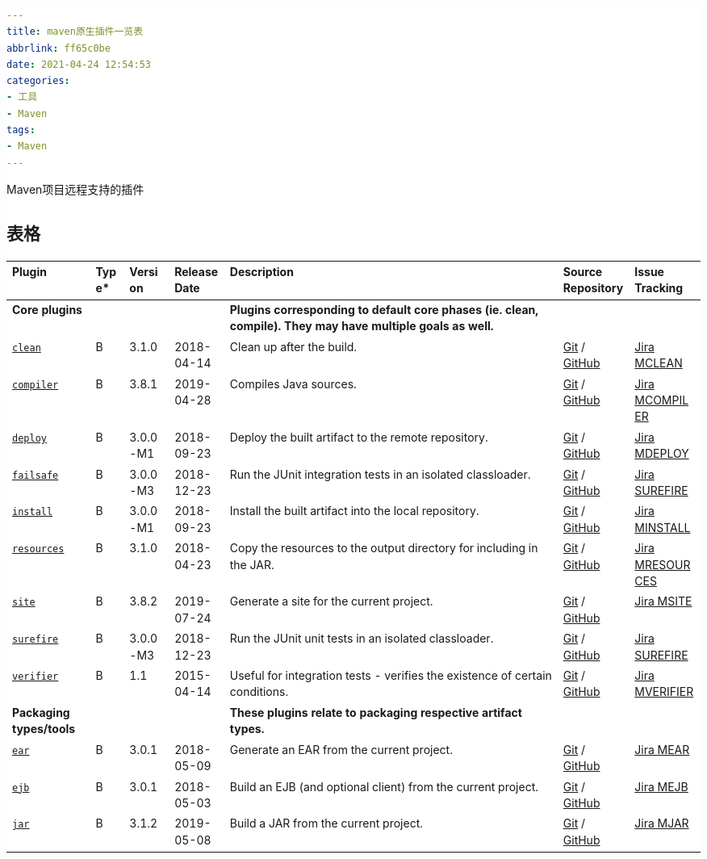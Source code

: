 ```yaml
---
title: maven原生插件一览表
abbrlink: ff65c0be
date: 2021-04-24 12:54:53
categories:
- 工具
- Maven
tags:
- Maven
---
```

Maven项目远程支持的插件



## 表格

| **Plugin**                                                   | **Type\*** | **Version**   | **Release Date** | **Description**                                              | **Source Repository**                                        | **Issue Tracking**                                           |
| :----------------------------------------------------------- | :--------- | :------------ | :--------------- | :----------------------------------------------------------- | :----------------------------------------------------------- | :----------------------------------------------------------- |
| **Core plugins**                                             |            |               |                  | **Plugins corresponding to default core phases (ie. clean, compile). They may have multiple goals as well.** |                                                              |                                                              |
| [`clean`](https://maven.apache.org/plugins/maven-clean-plugin/) | B          | 3.1.0         | 2018-04-14       | Clean up after the build.                                    | [Git](https://gitbox.apache.org/repos/asf/maven-clean-plugin.git) / [GitHub](https://github.com/apache/maven-clean-plugin/) | [Jira MCLEAN](https://issues.apache.org/jira/browse/MCLEAN)  |
| [`compiler`](https://maven.apache.org/plugins/maven-compiler-plugin/) | B          | 3.8.1         | 2019-04-28       | Compiles Java sources.                                       | [Git](https://gitbox.apache.org/repos/asf/maven-compiler-plugin.git) / [GitHub](https://github.com/apache/maven-compiler-plugin/) | [Jira MCOMPILER](https://issues.apache.org/jira/browse/MCOMPILER) |
| [`deploy`](https://maven.apache.org/plugins/maven-deploy-plugin/) | B          | 3.0.0-M1      | 2018-09-23       | Deploy the built artifact to the remote repository.          | [Git](https://gitbox.apache.org/repos/asf/maven-deploy-plugin.git) / [GitHub](https://github.com/apache/maven-deploy-plugin/) | [Jira MDEPLOY](https://issues.apache.org/jira/browse/MDEPLOY) |
| [`failsafe`](https://maven.apache.org/surefire/maven-failsafe-plugin/) | B          | 3.0.0-M3      | 2018-12-23       | Run the JUnit integration tests in an isolated classloader.  | [Git](https://gitbox.apache.org/repos/asf/maven-surefire.git) / [GitHub](https://github.com/apache/maven-surefire/) | [Jira SUREFIRE](https://issues.apache.org/jira/browse/SUREFIRE) |
| [`install`](https://maven.apache.org/plugins/maven-install-plugin/) | B          | 3.0.0-M1      | 2018-09-23       | Install the built artifact into the local repository.        | [Git](https://gitbox.apache.org/repos/asf/maven-install-plugin.git) / [GitHub](https://github.com/apache/maven-install-plugin/) | [Jira MINSTALL](https://issues.apache.org/jira/browse/MINSTALL) |
| [`resources`](https://maven.apache.org/plugins/maven-resources-plugin/) | B          | 3.1.0         | 2018-04-23       | Copy the resources to the output directory for including in the JAR. | [Git](https://gitbox.apache.org/repos/asf/maven-resources-plugin.git) / [GitHub](https://github.com/apache/maven-resources-plugin/) | [Jira MRESOURCES](https://issues.apache.org/jira/browse/MRESOURCES) |
| [`site`](https://maven.apache.org/plugins/maven-site-plugin/) | B          | 3.8.2         | 2019-07-24       | Generate a site for the current project.                     | [Git](https://gitbox.apache.org/repos/asf/maven-site-plugin.git) / [GitHub](https://github.com/apache/maven-site-plugin/) | [Jira MSITE](https://issues.apache.org/jira/browse/MSITE)    |
| [`surefire`](https://maven.apache.org/surefire/maven-surefire-plugin/) | B          | 3.0.0-M3      | 2018-12-23       | Run the JUnit unit tests in an isolated classloader.         | [Git](https://gitbox.apache.org/repos/asf/maven-surefire.git) / [GitHub](https://github.com/apache/maven-surefire/) | [Jira SUREFIRE](https://issues.apache.org/jira/browse/SUREFIRE) |
| [`verifier`](https://maven.apache.org/plugins/maven-verifier-plugin/) | B          | 1.1           | 2015-04-14       | Useful for integration tests - verifies the existence of certain conditions. | [Git](https://gitbox.apache.org/repos/asf/maven-verifier-plugin.git) / [GitHub](https://github.com/apache/maven-verifier-plugin/) | [Jira MVERIFIER](https://issues.apache.org/jira/browse/MVERIFIER) |
| **Packaging types/tools**                                    |            |               |                  | **These plugins relate to packaging respective artifact types.** |                                                              |                                                              |
| [`ear`](https://maven.apache.org/plugins/maven-ear-plugin/)  | B          | 3.0.1         | 2018-05-09       | Generate an EAR from the current project.                    | [Git](https://gitbox.apache.org/repos/asf/maven-ear-plugin.git) / [GitHub](https://github.com/apache/maven-ear-plugin/) | [Jira MEAR](https://issues.apache.org/jira/browse/MEAR)      |
| [`ejb`](https://maven.apache.org/plugins/maven-ejb-plugin/)  | B          | 3.0.1         | 2018-05-03       | Build an EJB (and optional client) from the current project. | [Git](https://gitbox.apache.org/repos/asf/maven-ejb-plugin.git) / [GitHub](https://github.com/apache/maven-ejb-plugin/) | [Jira MEJB](https://issues.apache.org/jira/browse/MEJB)      |
| [`jar`](https://maven.apache.org/plugins/maven-jar-plugin/)  | B          | 3.1.2         | 2019-05-08       | Build a JAR from the current project.                        | [Git](https://gitbox.apache.org/repos/asf/maven-jar-plugin.git) / [GitHub](https://github.com/apache/maven-jar-plugin/) | [Jira MJAR](https://issues.apache.org/jira/browse/MJAR)      |